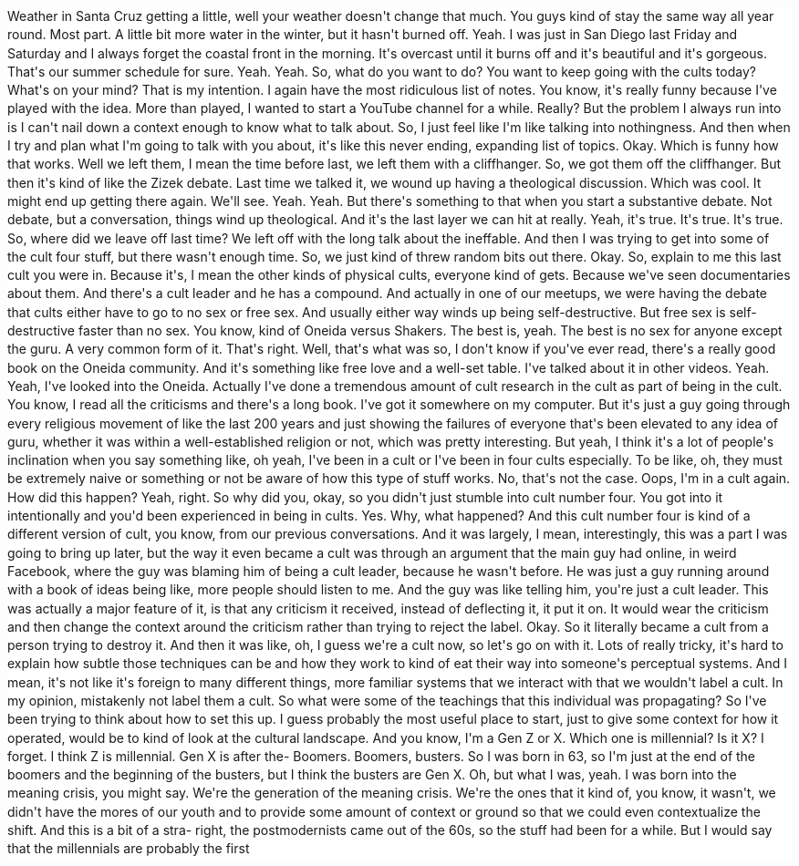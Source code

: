  Weather in Santa Cruz getting a little, well your weather doesn't change that much. You guys kind of stay the same way all year round. Most part. A little bit more water in the winter, but it hasn't burned off. Yeah. I was just in San Diego last Friday and Saturday and I always forget the coastal front in the morning. It's overcast until it burns off and it's beautiful and it's gorgeous. That's our summer schedule for sure. Yeah. Yeah. So, what do you want to do? You want to keep going with the cults today? What's on your mind? That is my intention. I again have the most ridiculous list of notes. You know, it's really funny because I've played with the idea. More than played, I wanted to start a YouTube channel for a while. Really? But the problem I always run into is I can't nail down a context enough to know what to talk about. So, I just feel like I'm like talking into nothingness. And then when I try and plan what I'm going to talk with you about, it's like this never ending, expanding list of topics. Okay. Which is funny how that works. Well we left them, I mean the time before last, we left them with a cliffhanger. So, we got them off the cliffhanger. But then it's kind of like the Zizek debate. Last time we talked it, we wound up having a theological discussion. Which was cool. It might end up getting there again. We'll see. Yeah. Yeah. But there's something to that when you start a substantive debate. Not debate, but a conversation, things wind up theological. And it's the last layer we can hit at really. Yeah, it's true. It's true. It's true. So, where did we leave off last time? We left off with the long talk about the ineffable. And then I was trying to get into some of the cult four stuff, but there wasn't enough time. So, we just kind of threw random bits out there. Okay. So, explain to me this last cult you were in. Because it's, I mean the other kinds of physical cults, everyone kind of gets. Because we've seen documentaries about them. And there's a cult leader and he has a compound. And actually in one of our meetups, we were having the debate that cults either have to go to no sex or free sex. And usually either way winds up being self-destructive. But free sex is self-destructive faster than no sex. You know, kind of Oneida versus Shakers. The best is, yeah. The best is no sex for anyone except the guru. A very common form of it. That's right. Well, that's what was so, I don't know if you've ever read, there's a really good book on the Oneida community. And it's something like free love and a well-set table. I've talked about it in other videos. Yeah. Yeah, I've looked into the Oneida. Actually I've done a tremendous amount of cult research in the cult as part of being in the cult. You know, I read all the criticisms and there's a long book. I've got it somewhere on my computer. But it's just a guy going through every religious movement of like the last 200 years and just showing the failures of everyone that's been elevated to any idea of guru, whether it was within a well-established religion or not, which was pretty interesting. But yeah, I think it's a lot of people's inclination when you say something like, oh yeah, I've been in a cult or I've been in four cults especially. To be like, oh, they must be extremely naive or something or not be aware of how this type of stuff works. No, that's not the case. Oops, I'm in a cult again. How did this happen? Yeah, right. So why did you, okay, so you didn't just stumble into cult number four. You got into it intentionally and you'd been experienced in being in cults. Yes. Why, what happened? And this cult number four is kind of a different version of cult, you know, from our previous conversations. And it was largely, I mean, interestingly, this was a part I was going to bring up later, but the way it even became a cult was through an argument that the main guy had online, in weird Facebook, where the guy was blaming him of being a cult leader, because he wasn't before. He was just a guy running around with a book of ideas being like, more people should listen to me. And the guy was like telling him, you're just a cult leader. This was actually a major feature of it, is that any criticism it received, instead of deflecting it, it put it on. It would wear the criticism and then change the context around the criticism rather than trying to reject the label. Okay. So it literally became a cult from a person trying to destroy it. And then it was like, oh, I guess we're a cult now, so let's go on with it. Lots of really tricky, it's hard to explain how subtle those techniques can be and how they work to kind of eat their way into someone's perceptual systems. And I mean, it's not like it's foreign to many different things, more familiar systems that we interact with that we wouldn't label a cult. In my opinion, mistakenly not label them a cult. So what were some of the teachings that this individual was propagating? So I've been trying to think about how to set this up. I guess probably the most useful place to start, just to give some context for how it operated, would be to kind of look at the cultural landscape. And you know, I'm a Gen Z or X. Which one is millennial? Is it X? I forget. I think Z is millennial. Gen X is after the- Boomers. Boomers, busters. So I was born in 63, so I'm just at the end of the boomers and the beginning of the busters, but I think the busters are Gen X. Oh, but what I was, yeah. I was born into the meaning crisis, you might say. We're the generation of the meaning crisis. We're the ones that it kind of, you know, it wasn't, we didn't have the mores of our youth and to provide some amount of context or ground so that we could even contextualize the shift. And this is a bit of a stra- right, the postmodernists came out of the 60s, so the stuff had been for a while. But I would say that the millennials are probably the first